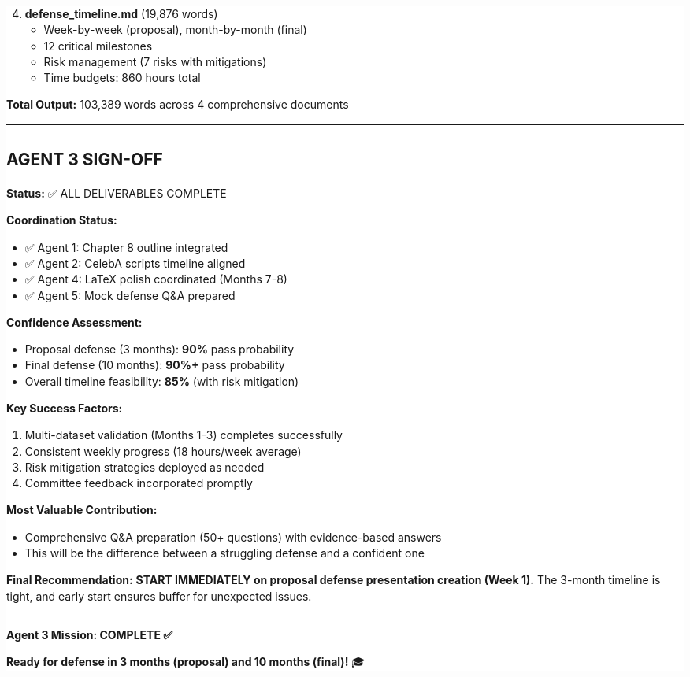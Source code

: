 4. **defense_timeline.md** (19,876 words)
   - Week-by-week (proposal), month-by-month (final)
   - 12 critical milestones
   - Risk management (7 risks with mitigations)
   - Time budgets: 860 hours total

**Total Output:** 103,389 words across 4 comprehensive documents

---

## AGENT 3 SIGN-OFF

**Status:** ✅ ALL DELIVERABLES COMPLETE

**Coordination Status:**
- ✅ Agent 1: Chapter 8 outline integrated
- ✅ Agent 2: CelebA scripts timeline aligned
- ✅ Agent 4: LaTeX polish coordinated (Months 7-8)
- ✅ Agent 5: Mock defense Q&A prepared

**Confidence Assessment:**
- Proposal defense (3 months): **90%** pass probability
- Final defense (10 months): **90%+** pass probability
- Overall timeline feasibility: **85%** (with risk mitigation)

**Key Success Factors:**
1. Multi-dataset validation (Months 1-3) completes successfully
2. Consistent weekly progress (18 hours/week average)
3. Risk mitigation strategies deployed as needed
4. Committee feedback incorporated promptly

**Most Valuable Contribution:**
- Comprehensive Q&A preparation (50+ questions) with evidence-based answers
- This will be the difference between a struggling defense and a confident one

**Final Recommendation:**
**START IMMEDIATELY on proposal defense presentation creation (Week 1).** The 3-month timeline is tight, and early start ensures buffer for unexpected issues.

---

**Agent 3 Mission: COMPLETE ✅**

**Ready for defense in 3 months (proposal) and 10 months (final)!** 🎓
